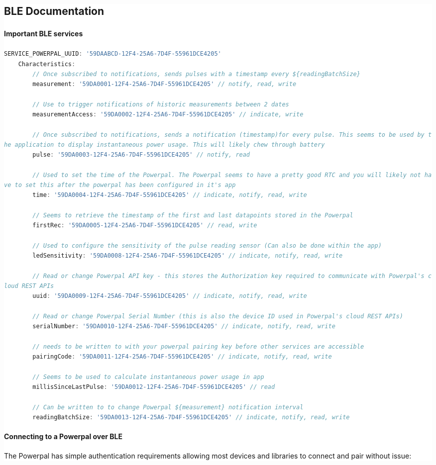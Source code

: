 ## BLE Documentation

#### Important BLE services
```js
SERVICE_POWERPAL_UUID: '59DAABCD-12F4-25A6-7D4F-55961DCE4205'
    Characteristics:
        // Once subscribed to notifications, sends pulses with a timestamp every ${readingBatchSize}
        measurement: '59DA0001-12F4-25A6-7D4F-55961DCE4205' // notify, read, write

        // Use to trigger notifications of historic measurements between 2 dates
        measurementAccess: '59DA0002-12F4-25A6-7D4F-55961DCE4205' // indicate, write

        // Once subscribed to notifications, sends a notification (timestamp)for every pulse. This seems to be used by the application to display instantaneous power usage. This will likely chew through battery
        pulse: '59DA0003-12F4-25A6-7D4F-55961DCE4205' // notify, read

        // Used to set the time of the Powerpal. The Powerpal seems to have a pretty good RTC and you will likely not have to set this after the powerpal has been configured in it's app
        time: '59DA0004-12F4-25A6-7D4F-55961DCE4205' // indicate, notify, read, write

        // Seems to retrieve the timestamp of the first and last datapoints stored in the Powerpal
        firstRec: '59DA0005-12F4-25A6-7D4F-55961DCE4205' // read, write

        // Used to configure the sensitivity of the pulse reading sensor (Can also be done within the app)
        ledSensitivity: '59DA0008-12F4-25A6-7D4F-55961DCE4205' // indicate, notify, read, write

        // Read or change Powerpal API key - this stores the Authorization key required to communicate with Powerpal's cloud REST APIs
        uuid: '59DA0009-12F4-25A6-7D4F-55961DCE4205' // indicate, notify, read, write

        // Read or change Powerpal Serial Number (this is also the device ID used in Powerpal's cloud REST APIs)
        serialNumber: '59DA0010-12F4-25A6-7D4F-55961DCE4205' // indicate, notify, read, write

        // needs to be written to with your powerpal pairing key before other services are accessible
        pairingCode: '59DA0011-12F4-25A6-7D4F-55961DCE4205' // indicate, notify, read, write

        // Seems to be used to calculate instantaneous power usage in app
        millisSinceLastPulse: '59DA0012-12F4-25A6-7D4F-55961DCE4205' // read

        // Can be written to to change Powerpal ${measurement} notification interval
        readingBatchSize: '59DA0013-12F4-25A6-7D4F-55961DCE4205' // indicate, notify, read, write
```
#### Connecting to a Powerpal over BLE

The Powerpal has simple authentication requirements allowing most devices and libraries to connect and pair without issue:
